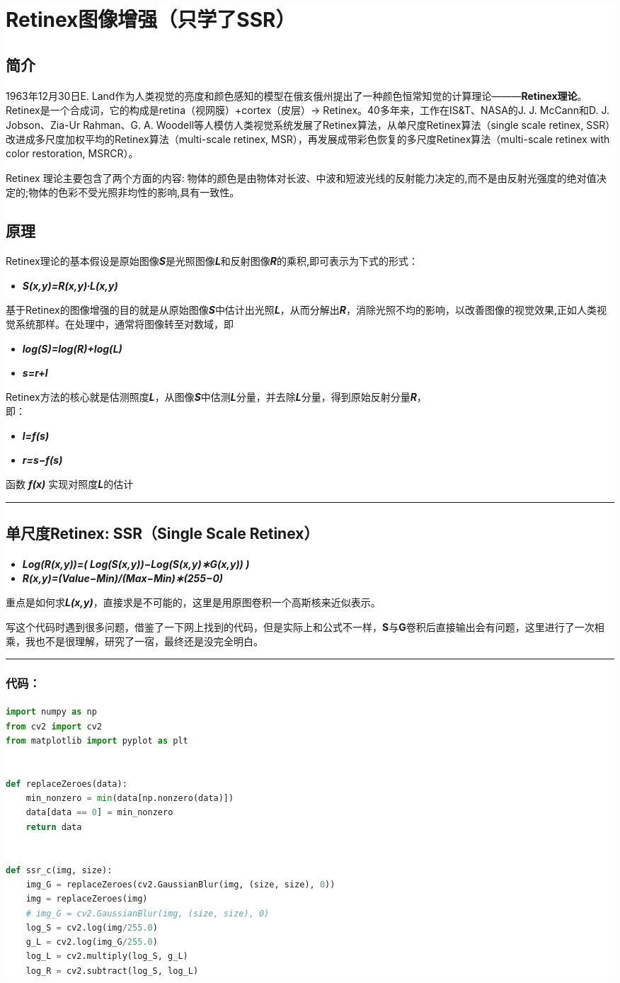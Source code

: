 # __Retinex图像增强（只学了SSR）__
## 简介
1963年12月30日E. Land作为人类视觉的亮度和颜色感知的模型在俄亥俄州提出了一种颜色恒常知觉的计算理论———__Retinex理论__。Retinex是一个合成词，它的构成是retina（视网膜）+cortex（皮层）→ Retinex。40多年来，工作在IS&T、NASA的J. J. McCann和D. J. Jobson、Zia-Ur Rahman、G. A. Woodell等人模仿人类视觉系统发展了Retinex算法，从单尺度Retinex算法（single scale retinex, SSR）改进成多尺度加权平均的Retinex算法（multi-scale retinex, MSR），再发展成带彩色恢复的多尺度Retinex算法（multi-scale retinex with color restoration, MSRCR）。

<p>Retinex 理论主要包含了两个方面的内容: 物体的颜色是由物体对长波、中波和短波光线的反射能力决定的,而不是由反射光强度的绝对值决定的;物体的色彩不受光照非均性的影响,具有一致性。</p>



## 原理
Retinex理论的基本假设是原始图像***S***是光照图像***L***和反射图像***R***的乘积,即可表示为下式的形式：  

- __*S(x,y)=R(x,y)∙L(x,y)*__

基于Retinex的图像增强的目的就是从原始图像***S***中估计出光照***L***，从而分解出***R***，消除光照不均的影响，以改善图像的视觉效果,正如人类视觉系统那样。在处理中，通常将图像转至对数域，即

- __*log(S)=log(R)+log(L)*__


- __*s=r+l*__

Retinex方法的核心就是估测照度***L***，从图像***S***中估测***L***分量，并去除***L***分量，得到原始反射分量***R***，  
即：

- __*l=f(s)*__

- __*r=s−f(s)*__

函数 __*f(x)*__ 实现对照度***L***的估计
***

## 单尺度Retinex: SSR（Single Scale Retinex）

- ___Log(R(x,y))=( Log(S(x,y))−Log(S(x,y)∗G(x,y)) )___ 
- ___R(x,y)=(Value−Min)/(Max−Min)∗(255−0)___　　　　　

重点是如何求***L(x,y)***，直接求是不可能的，这里是用原图卷积一个高斯核来近似表示。

写这个代码时遇到很多问题，借鉴了一下网上找到的代码，但是实际上和公式不一样，**S**与**G**卷积后直接输出会有问题，这里进行了一次相乘，我也不是很理解，研究了一宿，最终还是没完全明白。

***
### 代码：

```python
import numpy as np
from cv2 import cv2
from matplotlib import pyplot as plt


def replaceZeroes(data):
    min_nonzero = min(data[np.nonzero(data)])
    data[data == 0] = min_nonzero
    return data


def ssr_c(img, size):
    img_G = replaceZeroes(cv2.GaussianBlur(img, (size, size), 0))
    img = replaceZeroes(img)
    # img_G = cv2.GaussianBlur(img, (size, size), 0)
    log_S = cv2.log(img/255.0)
    g_L = cv2.log(img_G/255.0)
    log_L = cv2.multiply(log_S, g_L)
    log_R = cv2.subtract(log_S, log_L)
```